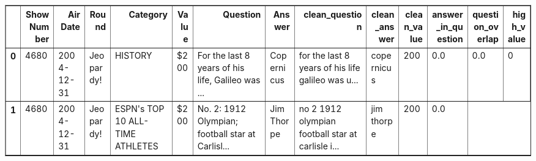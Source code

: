 


<div>
<style>
    .dataframe thead tr:only-child th {
        text-align: right;
    }

    .dataframe thead th {
        text-align: left;
    }

    .dataframe tbody tr th {
        vertical-align: top;
    }
</style>
<table border="1" class="dataframe">
  <thead>
    <tr style="text-align: right;">
      <th></th>
      <th>Show Number</th>
      <th>Air Date</th>
      <th>Round</th>
      <th>Category</th>
      <th>Value</th>
      <th>Question</th>
      <th>Answer</th>
      <th>clean_question</th>
      <th>clean_answer</th>
      <th>clean_value</th>
      <th>answer_in_question</th>
      <th>question_overlap</th>
      <th>high_value</th>
    </tr>
  </thead>
  <tbody>
    <tr>
      <th>0</th>
      <td>4680</td>
      <td>2004-12-31</td>
      <td>Jeopardy!</td>
      <td>HISTORY</td>
      <td>$200</td>
      <td>For the last 8 years of his life, Galileo was ...</td>
      <td>Copernicus</td>
      <td>for the last 8 years of his life galileo was u...</td>
      <td>copernicus</td>
      <td>200</td>
      <td>0.0</td>
      <td>0.0</td>
      <td>0</td>
    </tr>
    <tr>
      <th>1</th>
      <td>4680</td>
      <td>2004-12-31</td>
      <td>Jeopardy!</td>
      <td>ESPN's TOP 10 ALL-TIME ATHLETES</td>
      <td>$200</td>
      <td>No. 2: 1912 Olympian; football star at Carlisl...</td>
      <td>Jim Thorpe</td>
      <td>no 2 1912 olympian football star at carlisle i...</td>
      <td>jim thorpe</td>
      <td>200</td>
      <td>0.0</td>